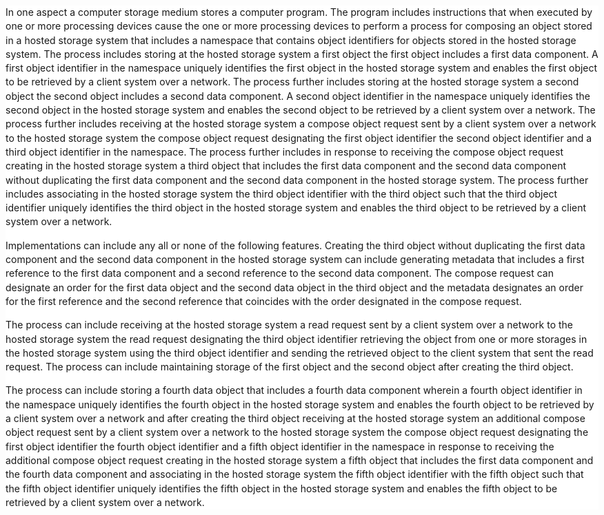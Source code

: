 In one aspect a computer storage medium stores a computer program. The program includes instructions that when executed by one or more processing devices cause the one or more processing devices to perform a process for composing an object stored in a hosted storage system that includes a namespace that contains object identifiers for objects stored in the hosted storage system. The process includes storing at the hosted storage system a first object the first object includes a first data component. A first object identifier in the namespace uniquely identifies the first object in the hosted storage system and enables the first object to be retrieved by a client system over a network. The process further includes storing at the hosted storage system a second object the second object includes a second data component. A second object identifier in the namespace uniquely identifies the second object in the hosted storage system and enables the second object to be retrieved by a client system over a network. The process further includes receiving at the hosted storage system a compose object request sent by a client system over a network to the hosted storage system the compose object request designating the first object identifier the second object identifier and a third object identifier in the namespace. The process further includes in response to receiving the compose object request creating in the hosted storage system a third object that includes the first data component and the second data component without duplicating the first data component and the second data component in the hosted storage system. The process further includes associating in the hosted storage system the third object identifier with the third object such that the third object identifier uniquely identifies the third object in the hosted storage system and enables the third object to be retrieved by a client system over a network.

Implementations can include any all or none of the following features. Creating the third object without duplicating the first data component and the second data component in the hosted storage system can include generating metadata that includes a first reference to the first data component and a second reference to the second data component. The compose request can designate an order for the first data object and the second data object in the third object and the metadata designates an order for the first reference and the second reference that coincides with the order designated in the compose request.

The process can include receiving at the hosted storage system a read request sent by a client system over a network to the hosted storage system the read request designating the third object identifier retrieving the object from one or more storages in the hosted storage system using the third object identifier and sending the retrieved object to the client system that sent the read request. The process can include maintaining storage of the first object and the second object after creating the third object.

The process can include storing a fourth data object that includes a fourth data component wherein a fourth object identifier in the namespace uniquely identifies the fourth object in the hosted storage system and enables the fourth object to be retrieved by a client system over a network and after creating the third object receiving at the hosted storage system an additional compose object request sent by a client system over a network to the hosted storage system the compose object request designating the first object identifier the fourth object identifier and a fifth object identifier in the namespace in response to receiving the additional compose object request creating in the hosted storage system a fifth object that includes the first data component and the fourth data component and associating in the hosted storage system the fifth object identifier with the fifth object such that the fifth object identifier uniquely identifies the fifth object in the hosted storage system and enables the fifth object to be retrieved by a client system over a network.
